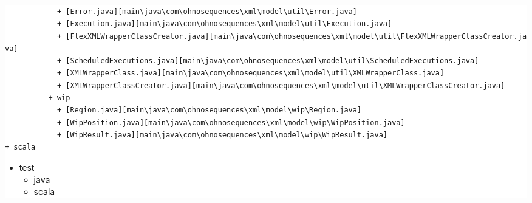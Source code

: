                 + [Error.java][main\java\com\ohnosequences\xml\model\util\Error.java]
                + [Execution.java][main\java\com\ohnosequences\xml\model\util\Execution.java]
                + [FlexXMLWrapperClassCreator.java][main\java\com\ohnosequences\xml\model\util\FlexXMLWrapperClassCreator.java]
                + [ScheduledExecutions.java][main\java\com\ohnosequences\xml\model\util\ScheduledExecutions.java]
                + [XMLWrapperClass.java][main\java\com\ohnosequences\xml\model\util\XMLWrapperClass.java]
                + [XMLWrapperClassCreator.java][main\java\com\ohnosequences\xml\model\util\XMLWrapperClassCreator.java]
              + wip
                + [Region.java][main\java\com\ohnosequences\xml\model\wip\Region.java]
                + [WipPosition.java][main\java\com\ohnosequences\xml\model\wip\WipPosition.java]
                + [WipResult.java][main\java\com\ohnosequences\xml\model\wip\WipResult.java]
    + scala
  + test
    + java
    + scala

[main\java\com\ohnosequences\aws\ec2\InstanceUtil.java]: ..\..\..\aws\ec2\InstanceUtil.java.md
[main\java\com\ohnosequences\aws\ec2\SpotUtil.java]: ..\..\..\aws\ec2\SpotUtil.java.md
[main\java\com\ohnosequences\aws\s3\S3FileDownloader.java]: ..\..\..\aws\s3\S3FileDownloader.java.md
[main\java\com\ohnosequences\aws\s3\S3FileUploader.java]: ..\..\..\aws\s3\S3FileUploader.java.md
[main\java\com\ohnosequences\aws\util\AMITypes.java]: ..\..\..\aws\util\AMITypes.java.md
[main\java\com\ohnosequences\aws\util\AvailabilityZones.java]: ..\..\..\aws\util\AvailabilityZones.java.md
[main\java\com\ohnosequences\aws\util\CredentialsRetriever.java]: ..\..\..\aws\util\CredentialsRetriever.java.md
[main\java\com\ohnosequences\aws\util\Endpoints.java]: ..\..\..\aws\util\Endpoints.java.md
[main\java\com\ohnosequences\aws\util\InstanceTypes.java]: ..\..\..\aws\util\InstanceTypes.java.md
[main\java\com\ohnosequences\BioinfoUtil.java]: ..\..\..\BioinfoUtil.java.md
[main\java\com\ohnosequences\util\BitOperations.java]: ..\..\..\util\BitOperations.java.md
[main\java\com\ohnosequences\util\blast\BlastExporter.java]: ..\..\..\util\blast\BlastExporter.java.md
[main\java\com\ohnosequences\util\blast\BlastSubset.java]: ..\..\..\util\blast\BlastSubset.java.md
[main\java\com\ohnosequences\util\CodonUtil.java]: ..\..\..\util\CodonUtil.java.md
[main\java\com\ohnosequences\util\Entry.java]: ..\..\..\util\Entry.java.md
[main\java\com\ohnosequences\util\Executable.java]: ..\..\..\util\Executable.java.md
[main\java\com\ohnosequences\util\ExecuteFromFile.java]: ..\..\..\util\ExecuteFromFile.java.md
[main\java\com\ohnosequences\util\fasta\FastaSubSeq.java]: ..\..\..\util\fasta\FastaSubSeq.java.md
[main\java\com\ohnosequences\util\fasta\FastaUtil.java]: ..\..\..\util\fasta\FastaUtil.java.md
[main\java\com\ohnosequences\util\fasta\MultifastaSelector.java]: ..\..\..\util\fasta\MultifastaSelector.java.md
[main\java\com\ohnosequences\util\fasta\SearchFastaHeaders.java]: ..\..\..\util\fasta\SearchFastaHeaders.java.md
[main\java\com\ohnosequences\util\fasta\SearchFastaSequence.java]: ..\..\..\util\fasta\SearchFastaSequence.java.md
[main\java\com\ohnosequences\util\file\FileUtil.java]: ..\..\..\util\file\FileUtil.java.md
[main\java\com\ohnosequences\util\file\FnaFileFilter.java]: ..\..\..\util\file\FnaFileFilter.java.md
[main\java\com\ohnosequences\util\file\GenomeFilesParser.java]: ..\..\..\util\file\GenomeFilesParser.java.md
[main\java\com\ohnosequences\util\file\PttFileFilter.java]: ..\..\..\util\file\PttFileFilter.java.md
[main\java\com\ohnosequences\util\file\RntFileFilter.java]: ..\..\..\util\file\RntFileFilter.java.md
[main\java\com\ohnosequences\util\genbank\GBCommon.java]: ..\..\..\util\genbank\GBCommon.java.md
[main\java\com\ohnosequences\util\gephi\GephiExporter.java]: ..\..\..\util\gephi\GephiExporter.java.md
[main\java\com\ohnosequences\util\gephi\GexfToDotExporter.java]: ..\..\..\util\gephi\GexfToDotExporter.java.md
[main\java\com\ohnosequences\util\go\GOExporter.java]: ..\..\..\util\go\GOExporter.java.md
[main\java\com\ohnosequences\util\model\Feature.java]: ..\..\..\util\model\Feature.java.md
[main\java\com\ohnosequences\util\model\Intergenic.java]: ..\..\..\util\model\Intergenic.java.md
[main\java\com\ohnosequences\util\model\PalindromicityResult.java]: ..\..\..\util\model\PalindromicityResult.java.md
[main\java\com\ohnosequences\util\ncbi\TaxonomyLoader.java]: ..\..\..\util\ncbi\TaxonomyLoader.java.md
[main\java\com\ohnosequences\util\oric\OricDataRetriever.java]: ..\..\..\util\oric\OricDataRetriever.java.md
[main\java\com\ohnosequences\util\Pair.java]: ..\..\..\util\Pair.java.md
[main\java\com\ohnosequences\util\pal\PalindromicityAnalyzer.java]: ..\..\..\util\pal\PalindromicityAnalyzer.java.md
[main\java\com\ohnosequences\util\security\MD5.java]: ..\..\..\util\security\MD5.java.md
[main\java\com\ohnosequences\util\seq\SeqUtil.java]: ..\..\..\util\seq\SeqUtil.java.md
[main\java\com\ohnosequences\util\statistics\StatisticalValues.java]: ..\..\..\util\statistics\StatisticalValues.java.md
[main\java\com\ohnosequences\util\uniprot\UniprotProteinRetreiver.java]: ..\..\..\util\uniprot\UniprotProteinRetreiver.java.md
[main\java\com\ohnosequences\xml\api\interfaces\IAttribute.java]: ..\..\api\interfaces\IAttribute.java.md
[main\java\com\ohnosequences\xml\api\interfaces\IElement.java]: ..\..\api\interfaces\IElement.java.md
[main\java\com\ohnosequences\xml\api\interfaces\INameSpace.java]: ..\..\api\interfaces\INameSpace.java.md
[main\java\com\ohnosequences\xml\api\interfaces\IXmlThing.java]: ..\..\api\interfaces\IXmlThing.java.md
[main\java\com\ohnosequences\xml\api\interfaces\package-info.java]: ..\..\api\interfaces\package-info.java.md
[main\java\com\ohnosequences\xml\api\model\NameSpace.java]: ..\..\api\model\NameSpace.java.md
[main\java\com\ohnosequences\xml\api\model\package-info.java]: ..\..\api\model\package-info.java.md
[main\java\com\ohnosequences\xml\api\model\XMLAttribute.java]: ..\..\api\model\XMLAttribute.java.md

[main\java\com\ohnosequences\xml\api\model\XMLElement.java]: ..\..\api\model\XMLElement.java.md
[main\java\com\ohnosequences\xml\api\model\XMLElementException.java]: ..\..\api\model\XMLElementException.java.md
[main\java\com\ohnosequences\xml\api\util\XMLUtil.java]: ..\..\api\util\XMLUtil.java.md
[main\java\com\ohnosequences\xml\model\Annotation.java]: ..\Annotation.java.md
[main\java\com\ohnosequences\xml\model\bio4j\Bio4jNodeIndexXML.java]: ..\bio4j\Bio4jNodeIndexXML.java.md
[main\java\com\ohnosequences\xml\model\bio4j\Bio4jNodeXML.java]: ..\bio4j\Bio4jNodeXML.java.md
[main\java\com\ohnosequences\xml\model\bio4j\Bio4jPropertyXML.java]: ..\bio4j\Bio4jPropertyXML.java.md
[main\java\com\ohnosequences\xml\model\bio4j\Bio4jRelationshipIndexXML.java]: ..\bio4j\Bio4jRelationshipIndexXML.java.md
[main\java\com\ohnosequences\xml\model\bio4j\Bio4jRelationshipXML.java]: ..\bio4j\Bio4jRelationshipXML.java.md
[main\java\com\ohnosequences\xml\model\bio4j\UniprotDataXML.java]: ..\bio4j\UniprotDataXML.java.md
[main\java\com\ohnosequences\xml\model\BlastOutput.java]: ..\BlastOutput.java.md
[main\java\com\ohnosequences\xml\model\BlastOutputParam.java]: ..\BlastOutputParam.java.md
[main\java\com\ohnosequences\xml\model\Codon.java]: ..\Codon.java.md
[main\java\com\ohnosequences\xml\model\ContigXML.java]: ..\ContigXML.java.md
[main\java\com\ohnosequences\xml\model\cufflinks\CuffLinksElement.java]: ..\cufflinks\CuffLinksElement.java.md
[main\java\com\ohnosequences\xml\model\embl\EmblXML.java]: ..\embl\EmblXML.java.md
[main\java\com\ohnosequences\xml\model\Frameshift.java]: ..\Frameshift.java.md
[main\java\com\ohnosequences\xml\model\Gap.java]: ..\Gap.java.md
[main\java\com\ohnosequences\xml\model\gb\GenBankXML.java]: ..\gb\GenBankXML.java.md
[main\java\com\ohnosequences\xml\model\genome\feature\Feature.java]: ..\genome\feature\Feature.java.md
[main\java\com\ohnosequences\xml\model\genome\feature\Intergenic.java]: ..\genome\feature\Intergenic.java.md
[main\java\com\ohnosequences\xml\model\genome\feature\MisRNA.java]: ..\genome\feature\MisRNA.java.md
[main\java\com\ohnosequences\xml\model\genome\feature\ORF.java]: ..\genome\feature\ORF.java.md
[main\java\com\ohnosequences\xml\model\genome\feature\RNA.java]: ..\genome\feature\RNA.java.md
[main\java\com\ohnosequences\xml\model\genome\feature\RRNA.java]: ..\genome\feature\RRNA.java.md
[main\java\com\ohnosequences\xml\model\genome\feature\TRNA.java]: ..\genome\feature\TRNA.java.md
[main\java\com\ohnosequences\xml\model\genome\GenomeElement.java]: ..\genome\GenomeElement.java.md
[main\java\com\ohnosequences\xml\model\gexf\AttributesXML.java]: ..\gexf\AttributesXML.java.md
[main\java\com\ohnosequences\xml\model\gexf\AttributeXML.java]: ..\gexf\AttributeXML.java.md
[main\java\com\ohnosequences\xml\model\gexf\AttValuesXML.java]: ..\gexf\AttValuesXML.java.md
[main\java\com\ohnosequences\xml\model\gexf\AttValueXML.java]: ..\gexf\AttValueXML.java.md
[main\java\com\ohnosequences\xml\model\gexf\EdgesXML.java]: ..\gexf\EdgesXML.java.md
[main\java\com\ohnosequences\xml\model\gexf\EdgeXML.java]: ..\gexf\EdgeXML.java.md
[main\java\com\ohnosequences\xml\model\gexf\GexfXML.java]: ..\gexf\GexfXML.java.md
[main\java\com\ohnosequences\xml\model\gexf\GraphXML.java]: ..\gexf\GraphXML.java.md
[main\java\com\ohnosequences\xml\model\gexf\NodesXML.java]: ..\gexf\NodesXML.java.md
[main\java\com\ohnosequences\xml\model\gexf\NodeXML.java]: ..\gexf\NodeXML.java.md
[main\java\com\ohnosequences\xml\model\gexf\SpellsXML.java]: ..\gexf\SpellsXML.java.md
[main\java\com\ohnosequences\xml\model\gexf\SpellXML.java]: ..\gexf\SpellXML.java.md
[main\java\com\ohnosequences\xml\model\gexf\viz\VizColorXML.java]: ..\gexf\viz\VizColorXML.java.md
[main\java\com\ohnosequences\xml\model\gexf\viz\VizPositionXML.java]: ..\gexf\viz\VizPositionXML.java.md
[main\java\com\ohnosequences\xml\model\gexf\viz\VizSizeXML.java]: ..\gexf\viz\VizSizeXML.java.md
[main\java\com\ohnosequences\xml\model\go\GoAnnotationXML.java]: ..\go\GoAnnotationXML.java.md
[main\java\com\ohnosequences\xml\model\go\GOSlimXML.java]: ..\go\GOSlimXML.java.md
[main\java\com\ohnosequences\xml\model\go\GoTermXML.java]: ..\go\GoTermXML.java.md
[main\java\com\ohnosequences\xml\model\go\SlimSetXML.java]: ..\go\SlimSetXML.java.md
[main\java\com\ohnosequences\xml\model\graphml\DataXML.java]: ..\graphml\DataXML.java.md
[main\java\com\ohnosequences\xml\model\graphml\EdgeXML.java]: ..\graphml\EdgeXML.java.md
[main\java\com\ohnosequences\xml\model\graphml\GraphmlXML.java]: ..\graphml\GraphmlXML.java.md
[main\java\com\ohnosequences\xml\model\graphml\GraphXML.java]: ..\graphml\GraphXML.java.md
[main\java\com\ohnosequences\xml\model\graphml\KeyXML.java]: ..\graphml\KeyXML.java.md
[main\java\com\ohnosequences\xml\model\graphml\NodeXML.java]: ..\graphml\NodeXML.java.md
[main\java\com\ohnosequences\xml\model\Hit.java]: ..\Hit.java.md
[main\java\com\ohnosequences\xml\model\Hsp.java]: ..\Hsp.java.md
[main\java\com\ohnosequences\xml\model\HspSet.java]: ..\HspSet.java.md
[main\java\com\ohnosequences\xml\model\Iteration.java]: ..\Iteration.java.md
[main\java\com\ohnosequences\xml\model\logs\LogRecordXML.java]: ..\logs\LogRecordXML.java.md
[main\java\com\ohnosequences\xml\model\metagenomics\ReadResultXML.java]: ..\metagenomics\ReadResultXML.java.md
[main\java\com\ohnosequences\xml\model\metagenomics\ReadXML.java]: ..\metagenomics\ReadXML.java.md
[main\java\com\ohnosequences\xml\model\metagenomics\SampleXML.java]: ..\metagenomics\SampleXML.java.md
[main\java\com\ohnosequences\xml\model\MetagenomicsDataXML.java]: ..\MetagenomicsDataXML.java.md
[main\java\com\ohnosequences\xml\model\mg7\MG7DataXML.java]: ..\mg7\MG7DataXML.java.md
[main\java\com\ohnosequences\xml\model\mg7\ReadResultXML.java]: ..\mg7\ReadResultXML.java.md
[main\java\com\ohnosequences\xml\model\mg7\SampleXML.java]: ..\mg7\SampleXML.java.md
[main\java\com\ohnosequences\xml\model\ncbi\NCBITaxonomyNodeXML.java]: ..\ncbi\NCBITaxonomyNodeXML.java.md
[main\java\com\ohnosequences\xml\model\oric\Oric.java]: ..\oric\Oric.java.md
[main\java\com\ohnosequences\xml\model\Overlap.java]: ..\Overlap.java.md
[main\java\com\ohnosequences\xml\model\pal\PalindromicityResultXML.java]: ..\pal\PalindromicityResultXML.java.md
[main\java\com\ohnosequences\xml\model\pg\Primer.java]: ..\pg\Primer.java.md
[main\java\com\ohnosequences\xml\model\PredictedGene.java]: ..\PredictedGene.java.md
[main\java\com\ohnosequences\xml\model\PredictedGenes.java]: ..\PredictedGenes.java.md
[main\java\com\ohnosequences\xml\model\PredictedRna.java]: ..\PredictedRna.java.md
[main\java\com\ohnosequences\xml\model\PredictedRnas.java]: ..\PredictedRnas.java.md
[main\java\com\ohnosequences\xml\model\uniprot\ArticleXML.java]: ArticleXML.java.md
[main\java\com\ohnosequences\xml\model\uniprot\CommentXML.java]: CommentXML.java.md
[main\java\com\ohnosequences\xml\model\uniprot\FeatureXML.java]: FeatureXML.java.md
[main\java\com\ohnosequences\xml\model\uniprot\InterproXML.java]: InterproXML.java.md
[main\java\com\ohnosequences\xml\model\uniprot\IsoformXML.java]: IsoformXML.java.md
[main\java\com\ohnosequences\xml\model\uniprot\KeywordXML.java]: KeywordXML.java.md
[main\java\com\ohnosequences\xml\model\uniprot\ProteinXML.java]: ProteinXML.java.md
[main\java\com\ohnosequences\xml\model\uniprot\SubcellularLocationXML.java]: SubcellularLocationXML.java.md
[main\java\com\ohnosequences\xml\model\util\Argument.java]: ..\util\Argument.java.md
[main\java\com\ohnosequences\xml\model\util\Arguments.java]: ..\util\Arguments.java.md
[main\java\com\ohnosequences\xml\model\util\Error.java]: ..\util\Error.java.md
[main\java\com\ohnosequences\xml\model\util\Execution.java]: ..\util\Execution.java.md
[main\java\com\ohnosequences\xml\model\util\FlexXMLWrapperClassCreator.java]: ..\util\FlexXMLWrapperClassCreator.java.md
[main\java\com\ohnosequences\xml\model\util\ScheduledExecutions.java]: ..\util\ScheduledExecutions.java.md
[main\java\com\ohnosequences\xml\model\util\XMLWrapperClass.java]: ..\util\XMLWrapperClass.java.md
[main\java\com\ohnosequences\xml\model\util\XMLWrapperClassCreator.java]: ..\util\XMLWrapperClassCreator.java.md
[main\java\com\ohnosequences\xml\model\wip\Region.java]: ..\wip\Region.java.md
[main\java\com\ohnosequences\xml\model\wip\WipPosition.java]: ..\wip\WipPosition.java.md
[main\java\com\ohnosequences\xml\model\wip\WipResult.java]: ..\wip\WipResult.java.md